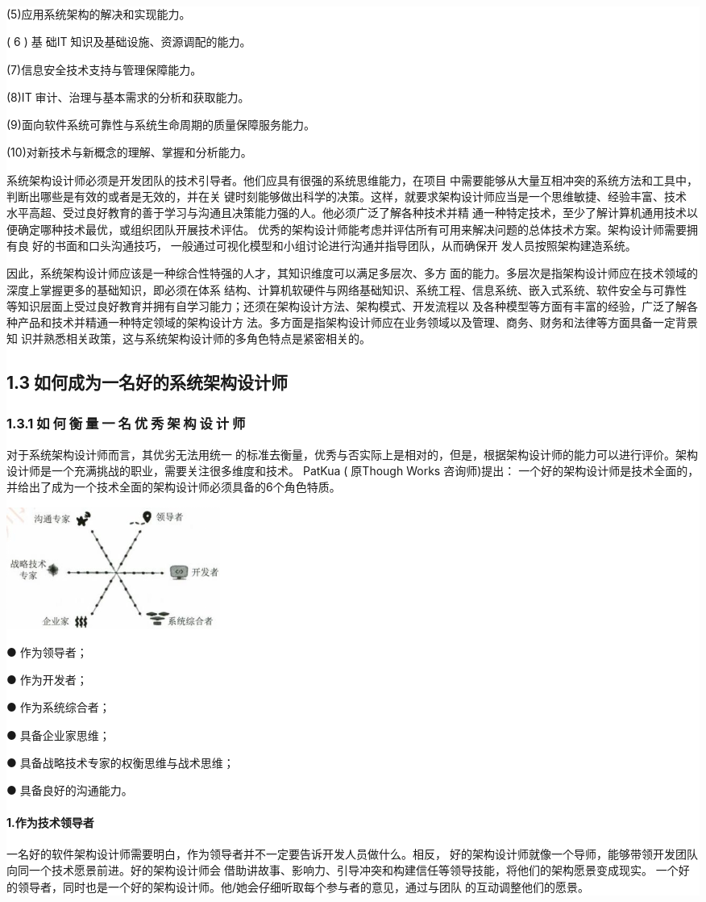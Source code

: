 (5)应用系统架构的解决和实现能力。

( 6 ) 基 础IT 知识及基础设施、资源调配的能力。

(7)信息安全技术支持与管理保障能力。

(8)IT 审计、治理与基本需求的分析和获取能力。

(9)面向软件系统可靠性与系统生命周期的质量保障服务能力。

(10)对新技术与新概念的理解、掌握和分析能力。

系统架构设计师必须是开发团队的技术引导者。他们应具有很强的系统思维能力，在项目 中需要能够从大量互相冲突的系统方法和工具中，判断出哪些是有效的或者是无效的，并在关 键时刻能够做出科学的决策。这样，就要求架构设计师应当是一个思维敏捷、经验丰富、技术 水平高超、受过良好教育的善于学习与沟通且决策能力强的人。他必须广泛了解各种技术并精 通一种特定技术，至少了解计算机通用技术以便确定哪种技术最优，或组织团队开展技术评估。 优秀的架构设计师能考虑并评估所有可用来解决问题的总体技术方案。架构设计师需要拥有良 好的书面和口头沟通技巧， 一般通过可视化模型和小组讨论进行沟通并指导团队，从而确保开 发人员按照架构建造系统。

因此，系统架构设计师应该是一种综合性特强的人才，其知识维度可以满足多层次、多方 面的能力。多层次是指架构设计师应在技术领域的深度上掌握更多的基础知识，即必须在体系 结构、计算机软硬件与网络基础知识、系统工程、信息系统、嵌入式系统、软件安全与可靠性 等知识层面上受过良好教育并拥有自学习能力；还须在架构设计方法、架构模式、开发流程以 及各种模型等方面有丰富的经验，广泛了解各种产品和技术并精通一种特定领域的架构设计方 法。多方面是指架构设计师应在业务领域以及管理、商务、财务和法律等方面具备一定背景知 识并熟悉相关政策，这与系统架构设计师的多角色特点是紧密相关的。

## 1.3 如何成为一名好的系统架构设计师

 

### 1.3.1 如 何 衡 量 一 名 优 秀 架 构 设 计 师

对于系统架构设计师而言，其优劣无法用统一 的标准去衡量，优秀与否实际上是相对的，但是，根据架构设计师的能力可以进行评价。架构设计师是一个充满挑战的职业，需要关注很多维度和技术。 PatKua ( 原Though Works 咨询师)提出： 一个好的架构设计师是技术全面的，并给出了成为一个技术全面的架构设计师必须具备的6个角色特质。

![image-20230614091940850](assets/image-20230614091940850.png)

● 作为领导者；

● 作为开发者；

● 作为系统综合者；

● 具备企业家思维；

● 具备战略技术专家的权衡思维与战术思维；

● 具备良好的沟通能力。



#### 1.作为技术领导者

一名好的软件架构设计师需要明白，作为领导者并不一定要告诉开发人员做什么。相反， 好的架构设计师就像一个导师，能够带领开发团队向同一个技术愿景前进。好的架构设计师会 借助讲故事、影响力、引导冲突和构建信任等领导技能，将他们的架构愿景变成现实。 一个好 的领导者，同时也是一个好的架构设计师。他/她会仔细听取每个参与者的意见，通过与团队 的互动调整他们的愿景。
